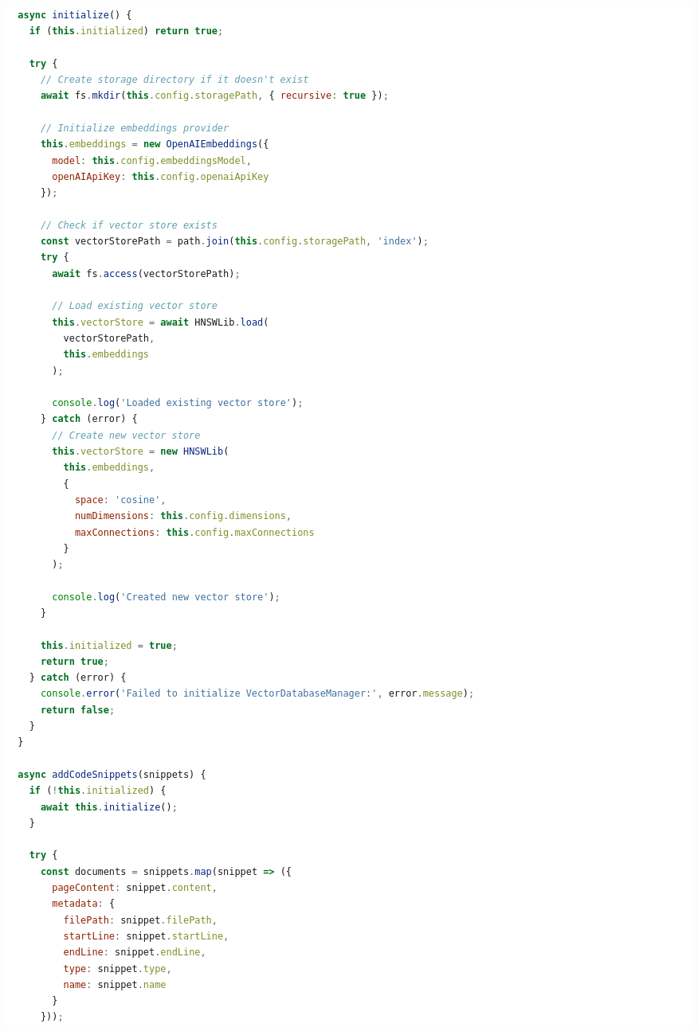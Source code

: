 ```javascript
  async initialize() {
    if (this.initialized) return true;
    
    try {
      // Create storage directory if it doesn't exist
      await fs.mkdir(this.config.storagePath, { recursive: true });
      
      // Initialize embeddings provider
      this.embeddings = new OpenAIEmbeddings({
        model: this.config.embeddingsModel,
        openAIApiKey: this.config.openaiApiKey
      });
      
      // Check if vector store exists
      const vectorStorePath = path.join(this.config.storagePath, 'index');
      try {
        await fs.access(vectorStorePath);
        
        // Load existing vector store
        this.vectorStore = await HNSWLib.load(
          vectorStorePath,
          this.embeddings
        );
        
        console.log('Loaded existing vector store');
      } catch (error) {
        // Create new vector store
        this.vectorStore = new HNSWLib(
          this.embeddings,
          {
            space: 'cosine',
            numDimensions: this.config.dimensions,
            maxConnections: this.config.maxConnections
          }
        );
        
        console.log('Created new vector store');
      }
      
      this.initialized = true;
      return true;
    } catch (error) {
      console.error('Failed to initialize VectorDatabaseManager:', error.message);
      return false;
    }
  }
  
  async addCodeSnippets(snippets) {
    if (!this.initialized) {
      await this.initialize();
    }
    
    try {
      const documents = snippets.map(snippet => ({
        pageContent: snippet.content,
        metadata: {
          filePath: snippet.filePath,
          startLine: snippet.startLine,
          endLine: snippet.endLine,
          type: snippet.type,
          name: snippet.name
        }
      }));
```